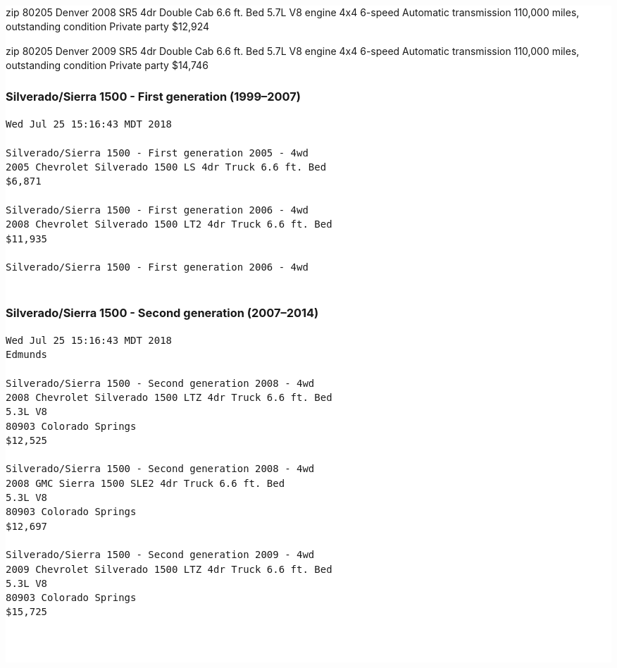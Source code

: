 
zip 80205 Denver
2008 SR5 4dr Double Cab 6.6 ft. Bed
    5.7L V8 engine
    4x4
    6-speed Automatic transmission
110,000 miles, outstanding condition
Private party $12,924 

zip 80205 Denver
2009 SR5 4dr Double Cab 6.6 ft. Bed
    5.7L V8 engine
    4x4
    6-speed Automatic transmission
110,000 miles, outstanding condition
Private party $14,746 
</pre>

<h3>Silverado/Sierra 1500 - First generation (1999–2007)</h3>

<pre>
Wed Jul 25 15:16:43 MDT 2018

Silverado/Sierra 1500 - First generation 2005 - 4wd
2005 Chevrolet Silverado 1500 LS 4dr Truck 6.6 ft. Bed
$6,871 

Silverado/Sierra 1500 - First generation 2006 - 4wd
2008 Chevrolet Silverado 1500 LT2 4dr Truck 6.6 ft. Bed
$11,935 

Silverado/Sierra 1500 - First generation 2006 - 4wd

</pre>

<h3>Silverado/Sierra 1500 - Second generation (2007–2014)</h3>

<pre>
Wed Jul 25 15:16:43 MDT 2018
Edmunds

Silverado/Sierra 1500 - Second generation 2008 - 4wd
2008 Chevrolet Silverado 1500 LTZ 4dr Truck 6.6 ft. Bed
5.3L V8
80903 Colorado Springs
$12,525 

Silverado/Sierra 1500 - Second generation 2008 - 4wd
2008 GMC Sierra 1500 SLE2 4dr Truck 6.6 ft. Bed
5.3L V8
80903 Colorado Springs
$12,697 

Silverado/Sierra 1500 - Second generation 2009 - 4wd
2009 Chevrolet Silverado 1500 LTZ 4dr Truck 6.6 ft. Bed
5.3L V8
80903 Colorado Springs
$15,725 
